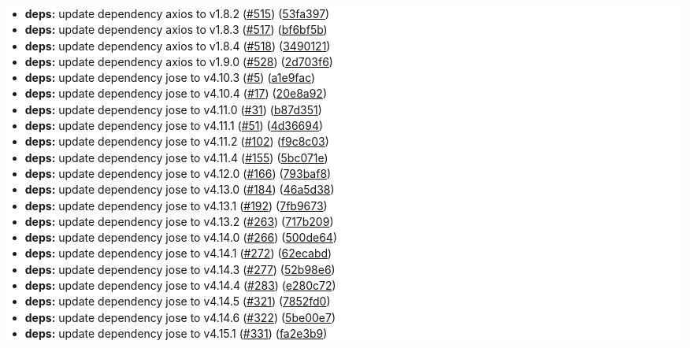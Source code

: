 * **deps:** update dependency axios to v1.8.2 ([#515](https://github.com/Ragnaraven/zitadel-node-dual/issues/515)) ([53fa397](https://github.com/Ragnaraven/zitadel-node-dual/commit/53fa3972c1e2a937677bd283ee7c589f27667f2c))
* **deps:** update dependency axios to v1.8.3 ([#517](https://github.com/Ragnaraven/zitadel-node-dual/issues/517)) ([bf6bf5b](https://github.com/Ragnaraven/zitadel-node-dual/commit/bf6bf5ba4c0ee60866cc1613f3b8507687fef7aa))
* **deps:** update dependency axios to v1.8.4 ([#518](https://github.com/Ragnaraven/zitadel-node-dual/issues/518)) ([3490121](https://github.com/Ragnaraven/zitadel-node-dual/commit/34901213125e73f2f951cc5ff7dc9179775ec729))
* **deps:** update dependency axios to v1.9.0 ([#528](https://github.com/Ragnaraven/zitadel-node-dual/issues/528)) ([2d703f6](https://github.com/Ragnaraven/zitadel-node-dual/commit/2d703f66b97326d351fbd28eaf97524db4e980a6))
* **deps:** update dependency jose to v4.10.3 ([#5](https://github.com/Ragnaraven/zitadel-node-dual/issues/5)) ([a1e9fac](https://github.com/Ragnaraven/zitadel-node-dual/commit/a1e9facc662b3a207eecce283518dc60e930d0b7))
* **deps:** update dependency jose to v4.10.4 ([#17](https://github.com/Ragnaraven/zitadel-node-dual/issues/17)) ([20e8a92](https://github.com/Ragnaraven/zitadel-node-dual/commit/20e8a92949f6ed949488af18e9c5c6469b3c224c))
* **deps:** update dependency jose to v4.11.0 ([#31](https://github.com/Ragnaraven/zitadel-node-dual/issues/31)) ([b87d351](https://github.com/Ragnaraven/zitadel-node-dual/commit/b87d3514654250b54178e3919e39a0fab0d17363))
* **deps:** update dependency jose to v4.11.1 ([#51](https://github.com/Ragnaraven/zitadel-node-dual/issues/51)) ([4d36694](https://github.com/Ragnaraven/zitadel-node-dual/commit/4d36694fa96fe255ced25de3e6bfc1bf1a1dd68f))
* **deps:** update dependency jose to v4.11.2 ([#102](https://github.com/Ragnaraven/zitadel-node-dual/issues/102)) ([f9c8c03](https://github.com/Ragnaraven/zitadel-node-dual/commit/f9c8c03020076c9e4f296cf1645a8e6a4686c4fb))
* **deps:** update dependency jose to v4.11.4 ([#155](https://github.com/Ragnaraven/zitadel-node-dual/issues/155)) ([5bc071e](https://github.com/Ragnaraven/zitadel-node-dual/commit/5bc071eaff21742f0c4c12d5123a7dfd7ca106c2))
* **deps:** update dependency jose to v4.12.0 ([#166](https://github.com/Ragnaraven/zitadel-node-dual/issues/166)) ([793baf8](https://github.com/Ragnaraven/zitadel-node-dual/commit/793baf8745c81bb91fdae914b83a9f757e896d60))
* **deps:** update dependency jose to v4.13.0 ([#184](https://github.com/Ragnaraven/zitadel-node-dual/issues/184)) ([46a5d38](https://github.com/Ragnaraven/zitadel-node-dual/commit/46a5d383681e2c1908a2120e07f4762face8b909))
* **deps:** update dependency jose to v4.13.1 ([#192](https://github.com/Ragnaraven/zitadel-node-dual/issues/192)) ([7fb9673](https://github.com/Ragnaraven/zitadel-node-dual/commit/7fb9673bf54cdfe8ee2f25c777ae56259d4f950f))
* **deps:** update dependency jose to v4.13.2 ([#263](https://github.com/Ragnaraven/zitadel-node-dual/issues/263)) ([717b209](https://github.com/Ragnaraven/zitadel-node-dual/commit/717b209c0b5aca823966997ede0ad9d67c602d70))
* **deps:** update dependency jose to v4.14.0 ([#266](https://github.com/Ragnaraven/zitadel-node-dual/issues/266)) ([500de64](https://github.com/Ragnaraven/zitadel-node-dual/commit/500de64ea69198645e42afda4d55b65a649a4cc5))
* **deps:** update dependency jose to v4.14.1 ([#272](https://github.com/Ragnaraven/zitadel-node-dual/issues/272)) ([62ecabd](https://github.com/Ragnaraven/zitadel-node-dual/commit/62ecabd9fc518b656273ed490350838e61764e0a))
* **deps:** update dependency jose to v4.14.3 ([#277](https://github.com/Ragnaraven/zitadel-node-dual/issues/277)) ([52b98e6](https://github.com/Ragnaraven/zitadel-node-dual/commit/52b98e672aded8ebc18af227cea47d3eaaff82c5))
* **deps:** update dependency jose to v4.14.4 ([#283](https://github.com/Ragnaraven/zitadel-node-dual/issues/283)) ([e280c72](https://github.com/Ragnaraven/zitadel-node-dual/commit/e280c72352442ba5afbee0a43bd7478376eb507f))
* **deps:** update dependency jose to v4.14.5 ([#321](https://github.com/Ragnaraven/zitadel-node-dual/issues/321)) ([7852fd0](https://github.com/Ragnaraven/zitadel-node-dual/commit/7852fd01538588dd39827de7088e05317dd691c3))
* **deps:** update dependency jose to v4.14.6 ([#322](https://github.com/Ragnaraven/zitadel-node-dual/issues/322)) ([5be00e7](https://github.com/Ragnaraven/zitadel-node-dual/commit/5be00e7596c6cdfbaa7a52819c23a71ba41b1367))
* **deps:** update dependency jose to v4.15.1 ([#331](https://github.com/Ragnaraven/zitadel-node-dual/issues/331)) ([fa2e3b9](https://github.com/Ragnaraven/zitadel-node-dual/commit/fa2e3b92af5917a8c7bbbd763df9f3334feced20))